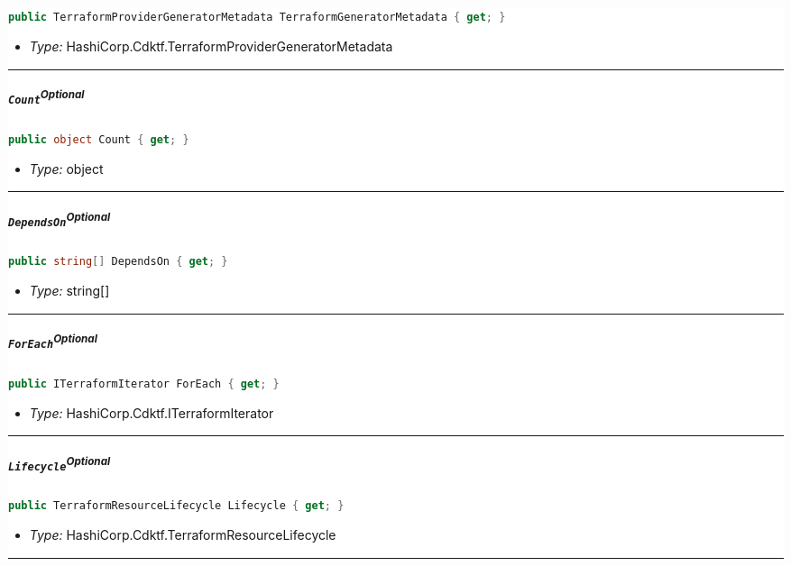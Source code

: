 ```csharp
public TerraformProviderGeneratorMetadata TerraformGeneratorMetadata { get; }
```

- *Type:* HashiCorp.Cdktf.TerraformProviderGeneratorMetadata

---

##### `Count`<sup>Optional</sup> <a name="Count" id="@cdktf/provider-mongodbatlas.dataMongodbatlasCloudProviderSnapshotRestoreJobs.DataMongodbatlasCloudProviderSnapshotRestoreJobs.property.count"></a>

```csharp
public object Count { get; }
```

- *Type:* object

---

##### `DependsOn`<sup>Optional</sup> <a name="DependsOn" id="@cdktf/provider-mongodbatlas.dataMongodbatlasCloudProviderSnapshotRestoreJobs.DataMongodbatlasCloudProviderSnapshotRestoreJobs.property.dependsOn"></a>

```csharp
public string[] DependsOn { get; }
```

- *Type:* string[]

---

##### `ForEach`<sup>Optional</sup> <a name="ForEach" id="@cdktf/provider-mongodbatlas.dataMongodbatlasCloudProviderSnapshotRestoreJobs.DataMongodbatlasCloudProviderSnapshotRestoreJobs.property.forEach"></a>

```csharp
public ITerraformIterator ForEach { get; }
```

- *Type:* HashiCorp.Cdktf.ITerraformIterator

---

##### `Lifecycle`<sup>Optional</sup> <a name="Lifecycle" id="@cdktf/provider-mongodbatlas.dataMongodbatlasCloudProviderSnapshotRestoreJobs.DataMongodbatlasCloudProviderSnapshotRestoreJobs.property.lifecycle"></a>

```csharp
public TerraformResourceLifecycle Lifecycle { get; }
```

- *Type:* HashiCorp.Cdktf.TerraformResourceLifecycle

---
